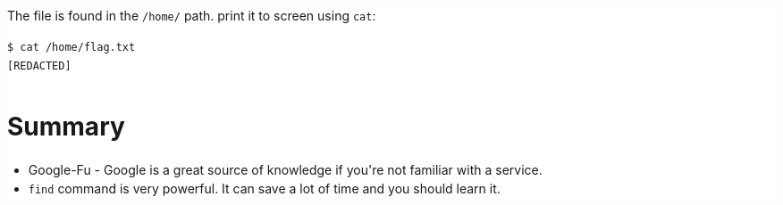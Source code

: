 The file is found in the `/home/` path. print it to screen using `cat`:

```console
$ cat /home/flag.txt
[REDACTED]
```


# Summary
* Google-Fu - Google is a great source of knowledge if you're not familiar with a service.
* `find` command is very powerful. It can save a lot of time and you should learn it.

